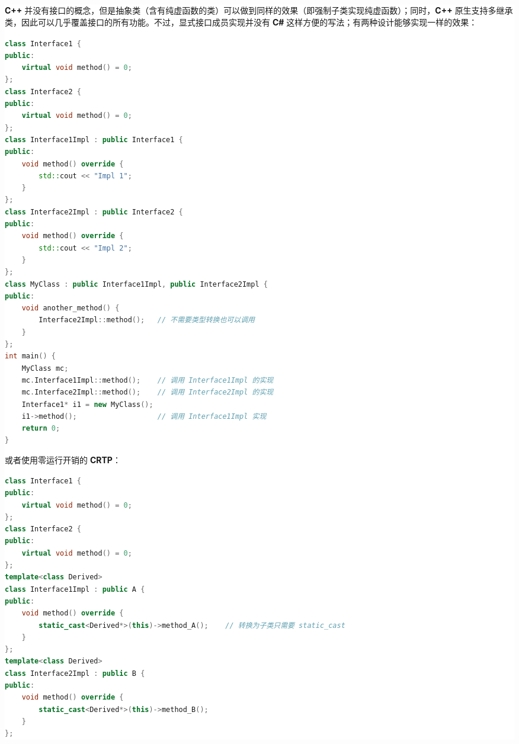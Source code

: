 **C++** 并没有接口的概念，但是抽象类（含有纯虚函数的类）可以做到同样的效果（即强制子类实现纯虚函数）；同时，**C++** 原生支持多继承类，因此可以几乎覆盖接口的所有功能。不过，显式接口成员实现并没有 **C#** 这样方便的写法；有两种设计能够实现一样的效果：

```cpp
class Interface1 {
public:
  	virtual void method() = 0;  
};
class Interface2 {
public:
    virtual void method() = 0;
};
class Interface1Impl : public Interface1 {
public:
 	void method() override {
     	std::cout << "Impl 1";  
    }
};
class Interface2Impl : public Interface2 {
public:
 	void method() override {
     	std::cout << "Impl 2";
    }
};
class MyClass : public Interface1Impl, public Interface2Impl {
public:
 	void another_method() {
     	Interface2Impl::method();   // 不需要类型转换也可以调用
    }
};
int main() {
    MyClass mc;
    mc.Interface1Impl::method();	// 调用 Interface1Impl 的实现
    mc.Interface2Impl::method();	// 调用 Interface2Impl 的实现
    Interface1* i1 = new MyClass();
    i1->method();					// 调用 Interface1Impl 实现
    return 0;
}
```

或者使用零运行开销的 **CRTP**：

```cpp
class Interface1 {
public:
  	virtual void method() = 0;  
};
class Interface2 {
public:
    virtual void method() = 0;
};
template<class Derived>
class Interface1Impl : public A {
public:
    void method() override {
        static_cast<Derived*>(this)->method_A();	// 转换为子类只需要 static_cast
    }
};
template<class Derived>
class Interface2Impl : public B {
public:
    void method() override {
        static_cast<Derived*>(this)->method_B();
    }
};
```